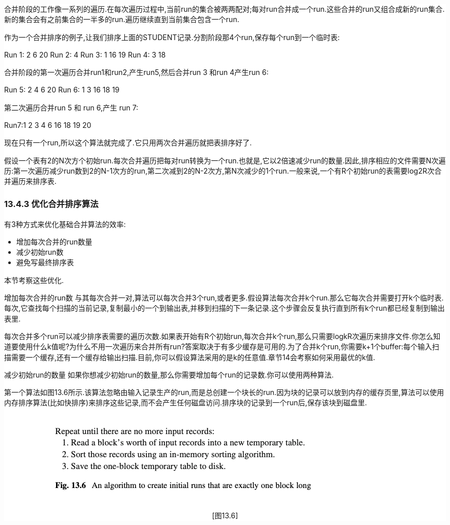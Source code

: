 合并阶段的工作像一系列的遍历.在每次遍历过程中,当前run的集合被两两配对;每对run合并成一个run.这些合并的run又组合成新的run集合.新的集合会有之前集合的一半多的run.遍历继续直到当前集合包含一个run.

作为一个合并排序的例子,让我们排序上面的STUDENT记录.分割阶段那4个run,保存每个run到一个临时表:

Run 1: 2 6 20
Run 2: 4
Run 3: 1 16 19
Run 4: 3 18

合并阶段的第一次遍历合并run1和run2,产生run5,然后合并run 3 和run 4产生run 6:

Run 5: 2 4 6 20
Run 6: 1 3 16 18 19

第二次遍历合并run 5 和 run 6,产生 run 7:

Run7:1 2 3 4 6 16 18 19 20

现在只有一个run,所以这个算法就完成了.它只用两次合并遍历就把表排序好了.

假设一个表有2的N次方个初始run.每次合并遍历把每对run转换为一个run.也就是,它以2倍速减少run的数量.因此,排序相应的文件需要N次遍历:第一次遍历减少run数到2的N-1次方的run,第二次减到2的N-2次方,第N次减少的1个run.一般来说,一个有R个初始run的表需要log2R次合并遍历来排序表.

### 13.4.3 优化合并排序算法

有3种方式来优化基础合并算法的效率:
*	增加每次合并的run数量
*	减少初始run数
*	避免写最终排序表

本节考察这些优化.

增加每次合并的run数
与其每次合并一对,算法可以每次合并3个run,或者更多.假设算法每次合并k个run.那么它每次合并需要打开k个临时表.每次,它查找每个扫描的当前记录,复制最小的一个到输出表,并移到扫描的下一条记录.这个步骤会反复执行直到所有k个run都已经复制到输出表里.

每次合并多个run可以减少排序表需要的遍历次数.如果表开始有R个初始run,每次合并k个run,那么只需要logkR次遍历来排序文件.你怎么知道要使用什么k值呢?为什么不用一次遍历来合并所有run?答案取决于有多少缓存是可用的.为了合并k个run,你需要k+1个buffer:每个输入扫描需要一个缓存,还有一个缓存给输出扫描.目前,你可以假设算法采用的是k的任意值.章节14会考察如何采用最优的k值.

减少初始run的数量
如果你想减少初始run的数量,那么你需要增加每个run的记录数.你可以使用两种算法.

第一个算法如图13.6所示.该算法忽略由输入记录生产的run,而是总创建一个块长的run.因为块的记录可以放到内存的缓存页里,算法可以使用内存排序算法(比如快排序)来排序这些记录,而不会产生任何磁盘访问.排序块的记录到一个run后,保存该块到磁盘里.

![](./img/13.6.png)
<div align="center">[图13.6]</div>
